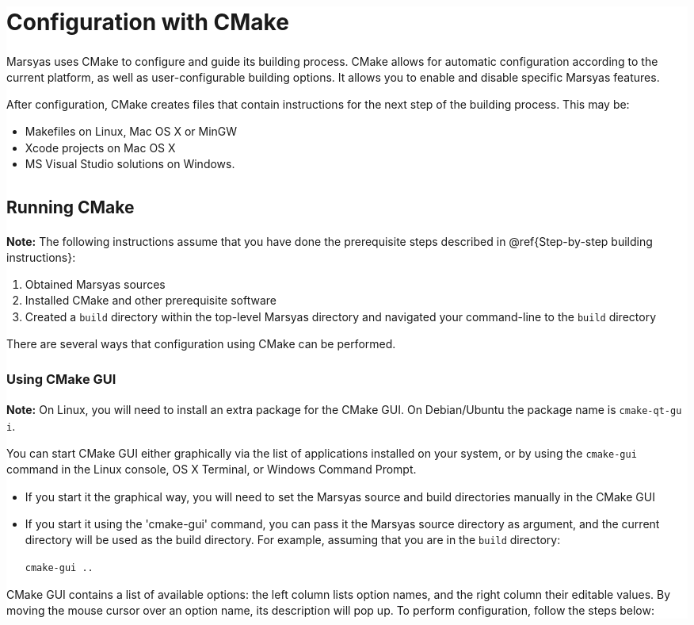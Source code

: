 ---
---

# Configuration with CMake

Marsyas uses CMake to configure and guide its building process. CMake allows
for automatic configuration according to the current platform, as well as
user-configurable building options. It allows you to enable and disable
specific Marsyas features.

After configuration, CMake creates files that contain instructions for the
next step of the building process. This may be:

- Makefiles on Linux, Mac OS X or MinGW
- Xcode projects on Mac OS X
- MS Visual Studio solutions on Windows.


## Running CMake

**Note:** The following instructions assume that you have done the
prerequisite steps described in @ref{Step-by-step building instructions}:

1. Obtained Marsyas sources
2. Installed CMake and other prerequisite software
3. Created a `build` directory within the top-level Marsyas
   directory and navigated your command-line to the `build` directory

There are several ways that configuration using CMake can be performed.

### Using CMake GUI

**Note:** On Linux, you will need to install an extra package for the
CMake GUI. On Debian/Ubuntu the package name is `cmake-qt-gui`.

You can start CMake GUI either graphically via the list of
applications installed on your system, or by using the `cmake-gui` command
in the Linux console, OS X Terminal, or Windows Command Prompt.

- If you start it the graphical way, you will need to set the Marsyas
  source and build directories manually in the CMake GUI

- If you start it using the 'cmake-gui' command, you can pass it the
  Marsyas source directory as argument, and the current directory will
  be used as the build directory. For example, assuming that you are in the
  `build` directory:

      cmake-gui ..


CMake GUI contains a list of available options: the left column lists option
names, and the right column their editable values. By moving the mouse cursor
over an option name, its description will pop up. To perform configuration,
follow the steps below:
